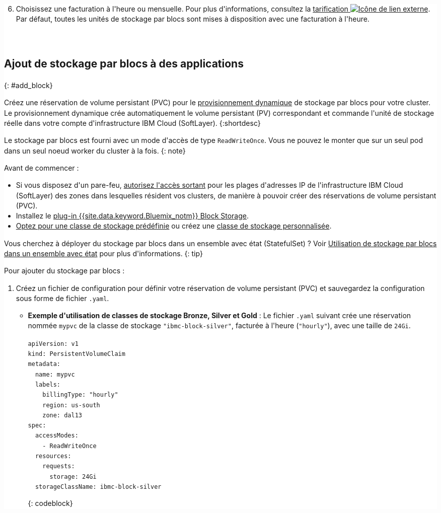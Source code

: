 6. Choisissez une facturation à l'heure ou mensuelle. Pour plus d'informations, consultez la [tarification ![Icône de lien externe](../icons/launch-glyph.svg "Icône de lien externe")](https://www.ibm.com/cloud/block-storage/pricing). Par défaut, toutes les unités de stockage par blocs sont mises à disposition avec une facturation à l'heure.

<br />



## Ajout de stockage par blocs à des applications
{: #add_block}

Créez une réservation de volume persistant (PVC) pour le [provisionnement dynamique](/docs/containers?topic=containers-kube_concepts#dynamic_provisioning) de stockage par blocs pour votre cluster. Le provisionnement dynamique crée automatiquement le volume persistant (PV) correspondant et commande l'unité de stockage réelle dans votre compte d'infrastructure IBM Cloud (SoftLayer).
{:shortdesc}

Le stockage par blocs est fourni avec un mode d'accès de type `ReadWriteOnce`. Vous ne pouvez le monter que sur un seul pod dans un seul noeud worker du cluster à la fois.
{: note}

Avant de commencer :
- Si vous disposez d'un pare-feu, [autorisez l'accès sortant](/docs/containers?topic=containers-firewall#pvc) pour les plages d'adresses IP de l'infrastructure IBM Cloud (SoftLayer) des zones dans lesquelles résident vos clusters, de manière à pouvoir créer des réservations de volume persistant (PVC).
- Installez le [plug-in {{site.data.keyword.Bluemix_notm}} Block Storage](#install_block).
- [Optez pour une classe de stockage prédéfinie](#block_predefined_storageclass) ou créez une [classe de stockage personnalisée](#block_custom_storageclass).

Vous cherchez à déployer du stockage par blocs dans un ensemble avec état (StatefulSet) ? Voir [Utilisation de stockage par blocs dans un ensemble avec état](#block_statefulset) pour plus d'informations.
{: tip}

Pour ajouter du stockage par blocs :

1.  Créez un fichier de configuration pour définir votre réservation de volume persistant (PVC) et sauvegardez la configuration sous forme de fichier `.yaml`.

    -  **Exemple d'utilisation de classes de stockage Bronze, Silver et Gold** :
       Le fichier `.yaml` suivant crée une réservation nommée `mypvc` de la classe de stockage `"ibmc-block-silver"`, facturée à l'heure (`"hourly"`), avec une taille de `24Gi`.

       ```
       apiVersion: v1
       kind: PersistentVolumeClaim
       metadata:
         name: mypvc
         labels:
           billingType: "hourly"
	       region: us-south
           zone: dal13
       spec:
         accessModes:
           - ReadWriteOnce
         resources:
           requests:
             storage: 24Gi
	     storageClassName: ibmc-block-silver
       ```
       {: codeblock}
